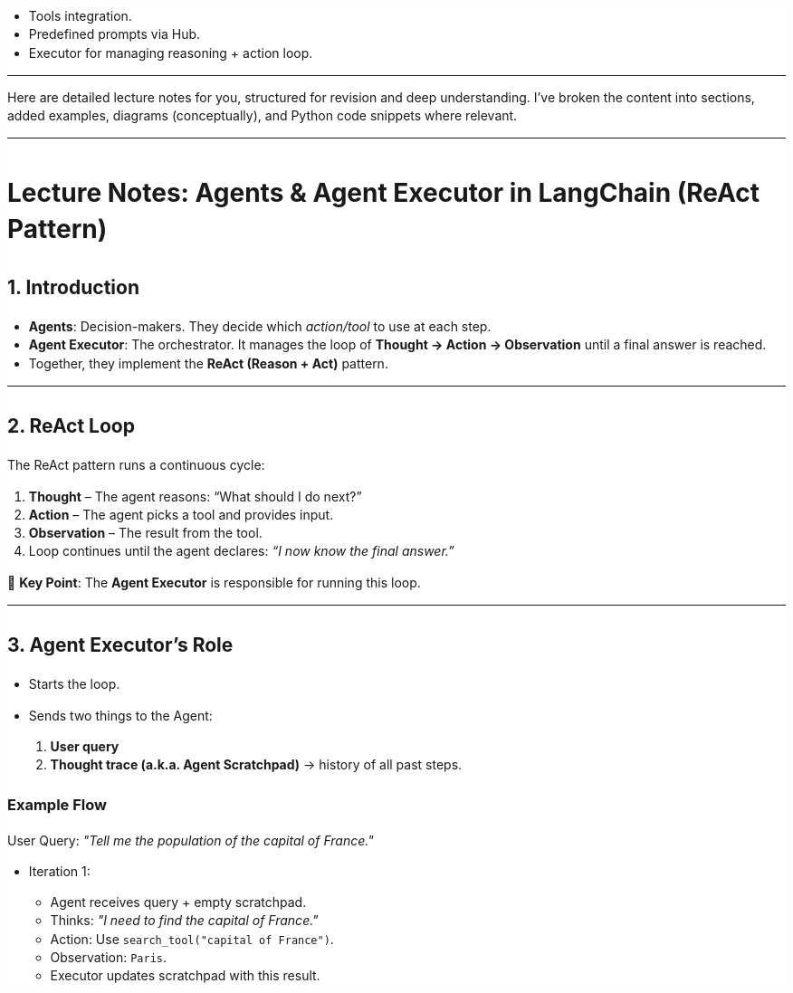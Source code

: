   * Tools integration.
  * Predefined prompts via Hub.
  * Executor for managing reasoning + action loop.

---

Here are detailed lecture notes for you, structured for revision and deep understanding. I’ve broken the content into sections, added examples, diagrams (conceptually), and Python code snippets where relevant.

---

# Lecture Notes: Agents & Agent Executor in LangChain (ReAct Pattern)

## 1. Introduction

* **Agents**: Decision-makers. They decide which *action/tool* to use at each step.
* **Agent Executor**: The orchestrator. It manages the loop of **Thought → Action → Observation** until a final answer is reached.
* Together, they implement the **ReAct (Reason + Act)** pattern.

---

## 2. ReAct Loop

The ReAct pattern runs a continuous cycle:

1. **Thought** – The agent reasons: “What should I do next?”
2. **Action** – The agent picks a tool and provides input.
3. **Observation** – The result from the tool.
4. Loop continues until the agent declares: *“I now know the final answer.”*

🔑 **Key Point**: The **Agent Executor** is responsible for running this loop.

---

## 3. Agent Executor’s Role

* Starts the loop.
* Sends two things to the Agent:

  1. **User query**
  2. **Thought trace (a.k.a. Agent Scratchpad)** → history of all past steps.

### Example Flow

User Query: *"Tell me the population of the capital of France."*

* Iteration 1:

  * Agent receives query + empty scratchpad.
  * Thinks: *"I need to find the capital of France."*
  * Action: Use `search_tool("capital of France")`.
  * Observation: `Paris`.
  * Executor updates scratchpad with this result.
